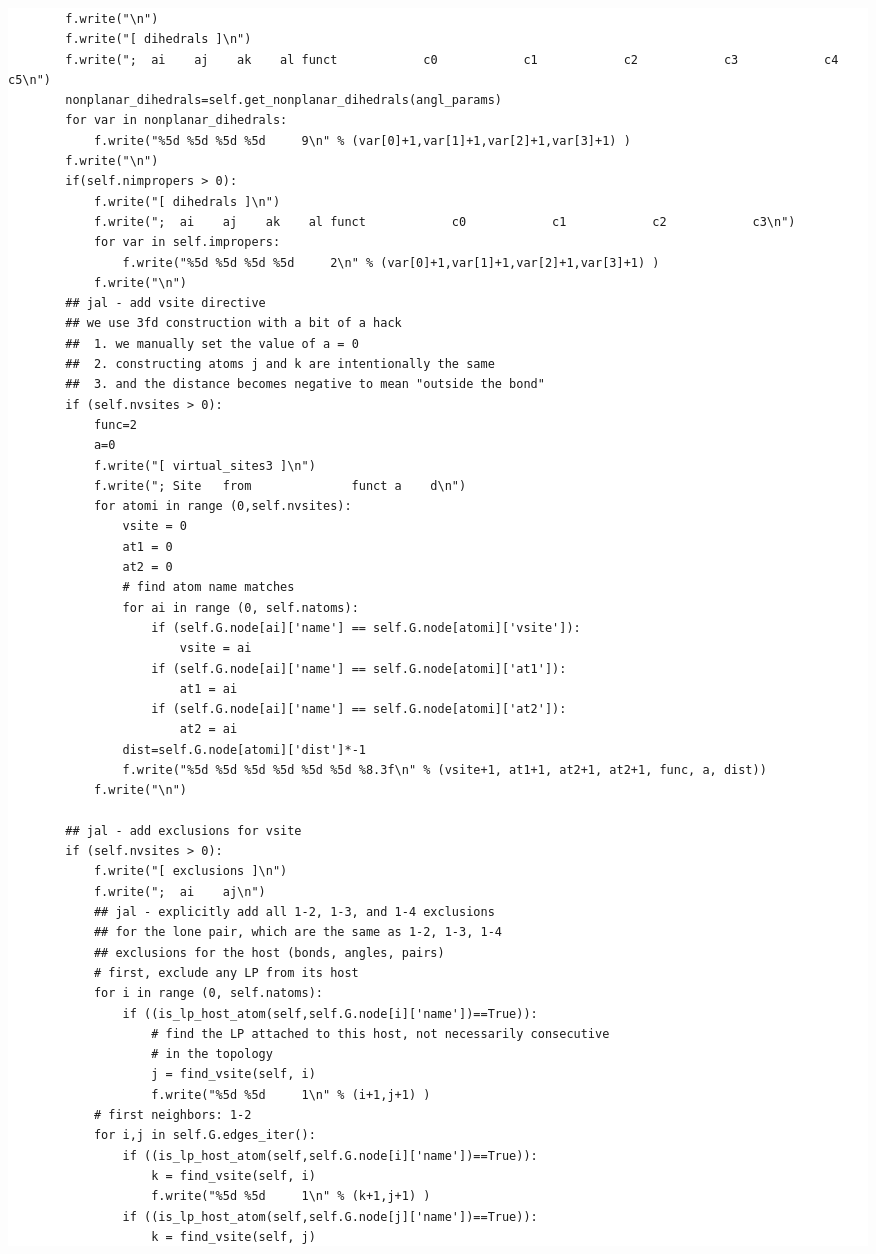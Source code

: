 ```
		f.write("\n")
		f.write("[ dihedrals ]\n")
		f.write(";	ai	  aj	ak	  al funct			  c0			c1			  c2			c3			  c4			c5\n")
		nonplanar_dihedrals=self.get_nonplanar_dihedrals(angl_params)
		for var in nonplanar_dihedrals:
			f.write("%5d %5d %5d %5d	 9\n" % (var[0]+1,var[1]+1,var[2]+1,var[3]+1) )
		f.write("\n")
		if(self.nimpropers > 0):
			f.write("[ dihedrals ]\n")
			f.write(";	ai	  aj	ak	  al funct			  c0			c1			  c2			c3\n")
			for var in self.impropers:
				f.write("%5d %5d %5d %5d	 2\n" % (var[0]+1,var[1]+1,var[2]+1,var[3]+1) )
			f.write("\n")
		## jal - add vsite directive
		## we use 3fd construction with a bit of a hack
		##	1. we manually set the value of a = 0
		##	2. constructing atoms j and k are intentionally the same
		##	3. and the distance becomes negative to mean "outside the bond"
		if (self.nvsites > 0):
			func=2
			a=0
			f.write("[ virtual_sites3 ]\n")
			f.write("; Site   from				funct a	   d\n")
			for atomi in range (0,self.nvsites):
				vsite = 0
				at1 = 0
				at2 = 0
				# find atom name matches
				for ai in range (0, self.natoms):
					if (self.G.node[ai]['name'] == self.G.node[atomi]['vsite']):
						vsite = ai
					if (self.G.node[ai]['name'] == self.G.node[atomi]['at1']):
						at1 = ai
					if (self.G.node[ai]['name'] == self.G.node[atomi]['at2']):
						at2 = ai
				dist=self.G.node[atomi]['dist']*-1
				f.write("%5d %5d %5d %5d %5d %5d %8.3f\n" % (vsite+1, at1+1, at2+1, at2+1, func, a, dist))
			f.write("\n")

		## jal - add exclusions for vsite
		if (self.nvsites > 0):
			f.write("[ exclusions ]\n")
			f.write(";	ai	  aj\n")
			## jal - explicitly add all 1-2, 1-3, and 1-4 exclusions
			## for the lone pair, which are the same as 1-2, 1-3, 1-4
			## exclusions for the host (bonds, angles, pairs) 
			# first, exclude any LP from its host
			for i in range (0, self.natoms):
				if ((is_lp_host_atom(self,self.G.node[i]['name'])==True)):
					# find the LP attached to this host, not necessarily consecutive
					# in the topology
					j = find_vsite(self, i)
					f.write("%5d %5d	 1\n" % (i+1,j+1) )
			# first neighbors: 1-2
			for i,j in self.G.edges_iter():
				if ((is_lp_host_atom(self,self.G.node[i]['name'])==True)):
					k = find_vsite(self, i)
					f.write("%5d %5d	 1\n" % (k+1,j+1) )
				if ((is_lp_host_atom(self,self.G.node[j]['name'])==True)):
					k = find_vsite(self, j)
```